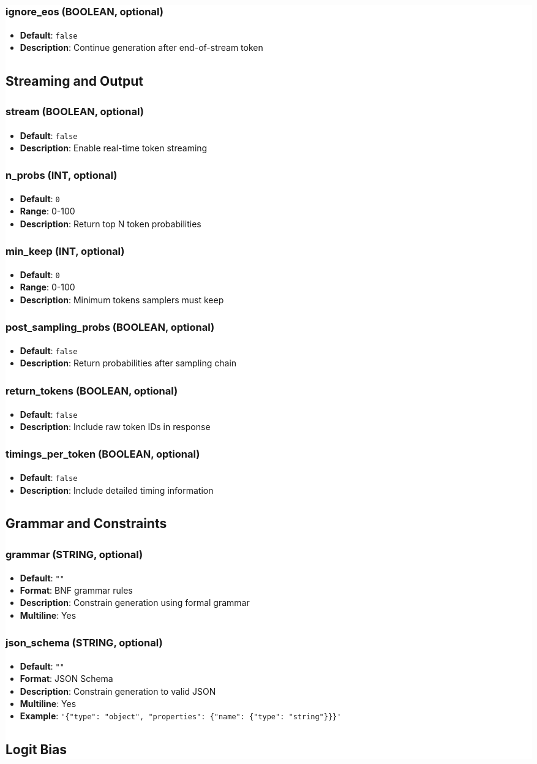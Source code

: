 ### ignore_eos (BOOLEAN, optional)
- **Default**: `false`
- **Description**: Continue generation after end-of-stream token

## Streaming and Output

### stream (BOOLEAN, optional)
- **Default**: `false`
- **Description**: Enable real-time token streaming

### n_probs (INT, optional)
- **Default**: `0`
- **Range**: 0-100
- **Description**: Return top N token probabilities

### min_keep (INT, optional)
- **Default**: `0`
- **Range**: 0-100
- **Description**: Minimum tokens samplers must keep

### post_sampling_probs (BOOLEAN, optional)
- **Default**: `false`
- **Description**: Return probabilities after sampling chain

### return_tokens (BOOLEAN, optional)
- **Default**: `false`
- **Description**: Include raw token IDs in response

### timings_per_token (BOOLEAN, optional)
- **Default**: `false`
- **Description**: Include detailed timing information

## Grammar and Constraints

### grammar (STRING, optional)
- **Default**: `""`
- **Format**: BNF grammar rules
- **Description**: Constrain generation using formal grammar
- **Multiline**: Yes

### json_schema (STRING, optional)
- **Default**: `""`
- **Format**: JSON Schema
- **Description**: Constrain generation to valid JSON
- **Multiline**: Yes
- **Example**: `'{"type": "object", "properties": {"name": {"type": "string"}}}'`

## Logit Bias
